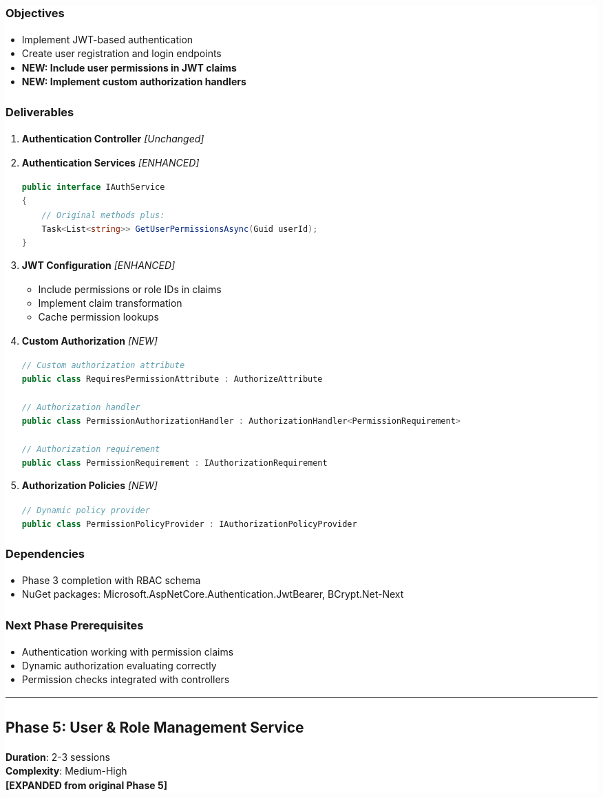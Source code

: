 ### Objectives
- Implement JWT-based authentication
- Create user registration and login endpoints
- **NEW: Include user permissions in JWT claims**
- **NEW: Implement custom authorization handlers**

### Deliverables
1. **Authentication Controller** *[Unchanged]*

2. **Authentication Services** *[ENHANCED]*
   ```csharp
   public interface IAuthService
   {
       // Original methods plus:
       Task<List<string>> GetUserPermissionsAsync(Guid userId);
   }
   ```

3. **JWT Configuration** *[ENHANCED]*
   - Include permissions or role IDs in claims
   - Implement claim transformation
   - Cache permission lookups

4. **Custom Authorization** *[NEW]*
   ```csharp
   // Custom authorization attribute
   public class RequiresPermissionAttribute : AuthorizeAttribute
   
   // Authorization handler
   public class PermissionAuthorizationHandler : AuthorizationHandler<PermissionRequirement>
   
   // Authorization requirement
   public class PermissionRequirement : IAuthorizationRequirement
   ```

5. **Authorization Policies** *[NEW]*
   ```csharp
   // Dynamic policy provider
   public class PermissionPolicyProvider : IAuthorizationPolicyProvider
   ```

### Dependencies
- Phase 3 completion with RBAC schema
- NuGet packages: Microsoft.AspNetCore.Authentication.JwtBearer, BCrypt.Net-Next

### Next Phase Prerequisites
- Authentication working with permission claims
- Dynamic authorization evaluating correctly
- Permission checks integrated with controllers

---

## Phase 5: User & Role Management Service
**Duration**: 2-3 sessions  
**Complexity**: Medium-High  
**[EXPANDED from original Phase 5]**
